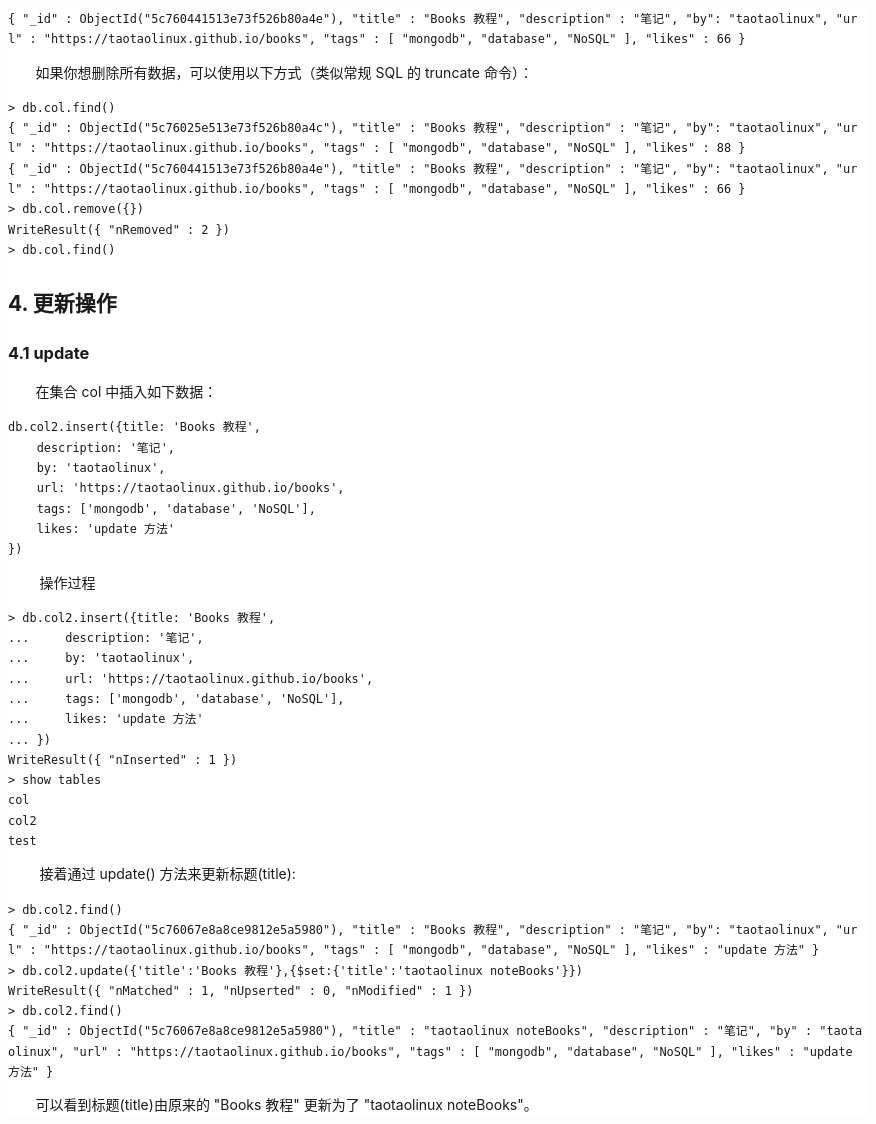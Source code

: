 ```
{ "_id" : ObjectId("5c760441513e73f526b80a4e"), "title" : "Books 教程", "description" : "笔记", "by": "taotaolinux", "url" : "https://taotaolinux.github.io/books", "tags" : [ "mongodb", "database", "NoSQL" ], "likes" : 66 }
```

&#160; &#160; &#160; &#160;如果你想删除所有数据，可以使用以下方式（类似常规 SQL 的 truncate 命令）：

```
> db.col.find()
{ "_id" : ObjectId("5c76025e513e73f526b80a4c"), "title" : "Books 教程", "description" : "笔记", "by": "taotaolinux", "url" : "https://taotaolinux.github.io/books", "tags" : [ "mongodb", "database", "NoSQL" ], "likes" : 88 }
{ "_id" : ObjectId("5c760441513e73f526b80a4e"), "title" : "Books 教程", "description" : "笔记", "by": "taotaolinux", "url" : "https://taotaolinux.github.io/books", "tags" : [ "mongodb", "database", "NoSQL" ], "likes" : 66 }
> db.col.remove({})
WriteResult({ "nRemoved" : 2 })
> db.col.find()
```


## 4. 更新操作
### 4.1 update
&#160; &#160; &#160; &#160;在集合 col 中插入如下数据：
```
db.col2.insert({title: 'Books 教程', 
    description: '笔记',
    by: 'taotaolinux',
    url: 'https://taotaolinux.github.io/books',
    tags: ['mongodb', 'database', 'NoSQL'],
    likes: 'update 方法'
})
```
&#160; &#160; &#160; &#160; 操作过程
```
> db.col2.insert({title: 'Books 教程',
...     description: '笔记',
...     by: 'taotaolinux',
...     url: 'https://taotaolinux.github.io/books',
...     tags: ['mongodb', 'database', 'NoSQL'],
...     likes: 'update 方法'
... })
WriteResult({ "nInserted" : 1 })
> show tables
col
col2
test
```
&#160; &#160; &#160; &#160; 接着通过 update() 方法来更新标题(title):

```
> db.col2.find()
{ "_id" : ObjectId("5c76067e8a8ce9812e5a5980"), "title" : "Books 教程", "description" : "笔记", "by": "taotaolinux", "url" : "https://taotaolinux.github.io/books", "tags" : [ "mongodb", "database", "NoSQL" ], "likes" : "update 方法" }
> db.col2.update({'title':'Books 教程'},{$set:{'title':'taotaolinux noteBooks'}})
WriteResult({ "nMatched" : 1, "nUpserted" : 0, "nModified" : 1 })
> db.col2.find()
{ "_id" : ObjectId("5c76067e8a8ce9812e5a5980"), "title" : "taotaolinux noteBooks", "description" : "笔记", "by" : "taotaolinux", "url" : "https://taotaolinux.github.io/books", "tags" : [ "mongodb", "database", "NoSQL" ], "likes" : "update 方法" }
```
&#160; &#160; &#160; &#160;可以看到标题(title)由原来的 "Books 教程" 更新为了 "taotaolinux noteBooks"。
